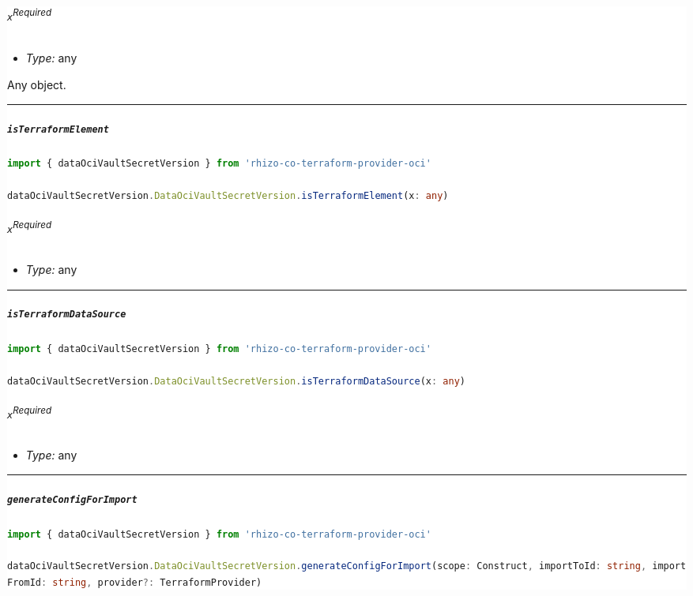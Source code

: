 ###### `x`<sup>Required</sup> <a name="x" id="rhizo-co-terraform-provider-oci.dataOciVaultSecretVersion.DataOciVaultSecretVersion.isConstruct.parameter.x"></a>

- *Type:* any

Any object.

---

##### `isTerraformElement` <a name="isTerraformElement" id="rhizo-co-terraform-provider-oci.dataOciVaultSecretVersion.DataOciVaultSecretVersion.isTerraformElement"></a>

```typescript
import { dataOciVaultSecretVersion } from 'rhizo-co-terraform-provider-oci'

dataOciVaultSecretVersion.DataOciVaultSecretVersion.isTerraformElement(x: any)
```

###### `x`<sup>Required</sup> <a name="x" id="rhizo-co-terraform-provider-oci.dataOciVaultSecretVersion.DataOciVaultSecretVersion.isTerraformElement.parameter.x"></a>

- *Type:* any

---

##### `isTerraformDataSource` <a name="isTerraformDataSource" id="rhizo-co-terraform-provider-oci.dataOciVaultSecretVersion.DataOciVaultSecretVersion.isTerraformDataSource"></a>

```typescript
import { dataOciVaultSecretVersion } from 'rhizo-co-terraform-provider-oci'

dataOciVaultSecretVersion.DataOciVaultSecretVersion.isTerraformDataSource(x: any)
```

###### `x`<sup>Required</sup> <a name="x" id="rhizo-co-terraform-provider-oci.dataOciVaultSecretVersion.DataOciVaultSecretVersion.isTerraformDataSource.parameter.x"></a>

- *Type:* any

---

##### `generateConfigForImport` <a name="generateConfigForImport" id="rhizo-co-terraform-provider-oci.dataOciVaultSecretVersion.DataOciVaultSecretVersion.generateConfigForImport"></a>

```typescript
import { dataOciVaultSecretVersion } from 'rhizo-co-terraform-provider-oci'

dataOciVaultSecretVersion.DataOciVaultSecretVersion.generateConfigForImport(scope: Construct, importToId: string, importFromId: string, provider?: TerraformProvider)
```
